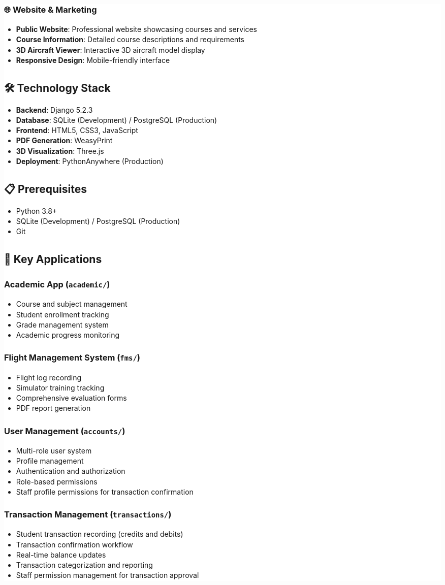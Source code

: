 ### 🌐 Website & Marketing
- **Public Website**: Professional website showcasing courses and services
- **Course Information**: Detailed course descriptions and requirements
- **3D Aircraft Viewer**: Interactive 3D aircraft model display
- **Responsive Design**: Mobile-friendly interface

## 🛠️ Technology Stack

- **Backend**: Django 5.2.3
- **Database**: SQLite (Development) / PostgreSQL (Production)
- **Frontend**: HTML5, CSS3, JavaScript
- **PDF Generation**: WeasyPrint
- **3D Visualization**: Three.js
- **Deployment**: PythonAnywhere (Production)

## 📋 Prerequisites

- Python 3.8+
- SQLite (Development) / PostgreSQL (Production)
- Git

## 🎯 Key Applications

### Academic App (`academic/`)
- Course and subject management
- Student enrollment tracking
- Grade management system
- Academic progress monitoring

### Flight Management System (`fms/`)
- Flight log recording
- Simulator training tracking
- Comprehensive evaluation forms
- PDF report generation

### User Management (`accounts/`)
- Multi-role user system
- Profile management
- Authentication and authorization
- Role-based permissions
- Staff profile permissions for transaction confirmation

### Transaction Management (`transactions/`)
- Student transaction recording (credits and debits)
- Transaction confirmation workflow
- Real-time balance updates
- Transaction categorization and reporting
- Staff permission management for transaction approval
